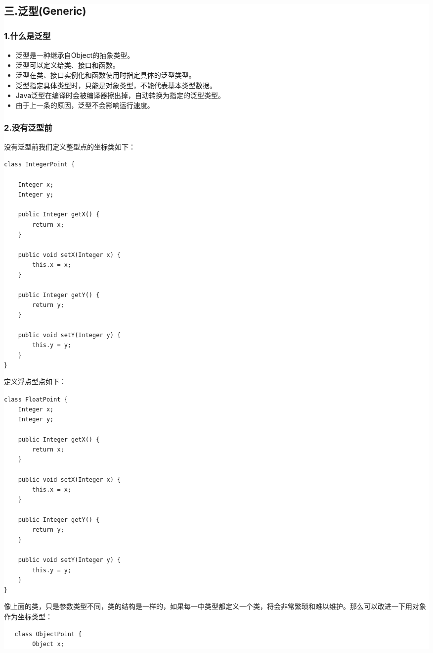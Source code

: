 ## 三.泛型(Generic)

### 1.什么是泛型
 + 泛型是一种继承自Object的抽象类型。
 + 泛型可以定义给类、接口和函数。
 + 泛型在类、接口实例化和函数使用时指定具体的泛型类型。
 + 泛型指定具体类型时，只能是对象类型，不能代表基本类型数据。
 + Java泛型在编译时会被编译器擦出掉，自动转换为指定的泛型类型。
 + 由于上一条的原因，泛型不会影响运行速度。

### 2.没有泛型前

没有泛型前我们定义整型点的坐标类如下：

```
class IntegerPoint {

    Integer x;
    Integer y;

    public Integer getX() {
        return x;
    }

    public void setX(Integer x) {
        this.x = x;
    }

    public Integer getY() {
        return y;
    }

    public void setY(Integer y) {
        this.y = y;
    }
}
```
定义浮点型点如下：
```
class FloatPoint {
    Integer x;
    Integer y;

    public Integer getX() {
        return x;
    }

    public void setX(Integer x) {
        this.x = x;
    }

    public Integer getY() {
        return y;
    }

    public void setY(Integer y) {
        this.y = y;
    }
}
```
像上面的类，只是参数类型不同，类的结构是一样的，如果每一中类型都定义一个类，将会非常繁琐和难以维护。那么可以改进一下用对象作为坐标类型：
```
   class ObjectPoint {
        Object x;
```